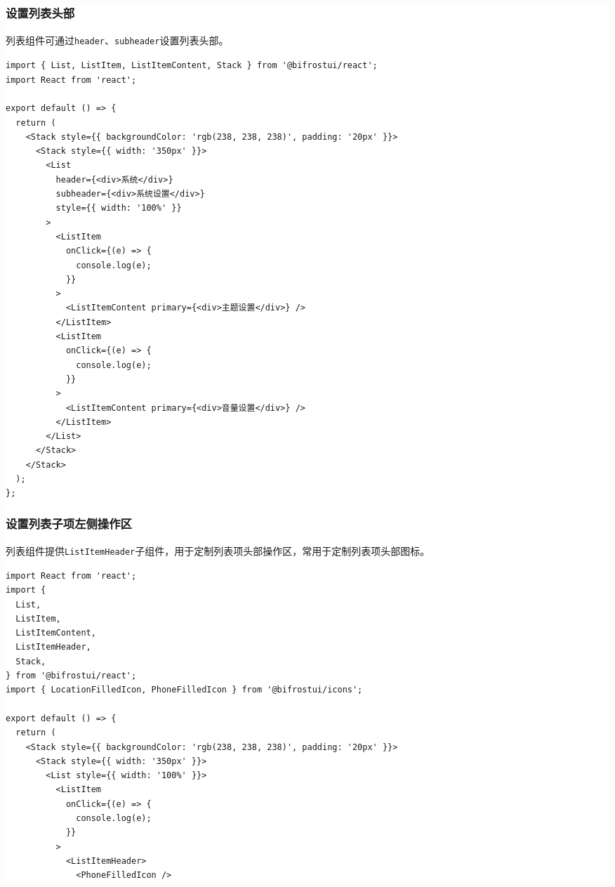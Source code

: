 ### 设置列表头部

列表组件可通过`header`、`subheader`设置列表头部。

```tsx
import { List, ListItem, ListItemContent, Stack } from '@bifrostui/react';
import React from 'react';

export default () => {
  return (
    <Stack style={{ backgroundColor: 'rgb(238, 238, 238)', padding: '20px' }}>
      <Stack style={{ width: '350px' }}>
        <List
          header={<div>系统</div>}
          subheader={<div>系统设置</div>}
          style={{ width: '100%' }}
        >
          <ListItem
            onClick={(e) => {
              console.log(e);
            }}
          >
            <ListItemContent primary={<div>主题设置</div>} />
          </ListItem>
          <ListItem
            onClick={(e) => {
              console.log(e);
            }}
          >
            <ListItemContent primary={<div>音量设置</div>} />
          </ListItem>
        </List>
      </Stack>
    </Stack>
  );
};
```

### 设置列表子项左侧操作区

列表组件提供`ListItemHeader`子组件，用于定制列表项头部操作区，常用于定制列表项头部图标。

```tsx
import React from 'react';
import {
  List,
  ListItem,
  ListItemContent,
  ListItemHeader,
  Stack,
} from '@bifrostui/react';
import { LocationFilledIcon, PhoneFilledIcon } from '@bifrostui/icons';

export default () => {
  return (
    <Stack style={{ backgroundColor: 'rgb(238, 238, 238)', padding: '20px' }}>
      <Stack style={{ width: '350px' }}>
        <List style={{ width: '100%' }}>
          <ListItem
            onClick={(e) => {
              console.log(e);
            }}
          >
            <ListItemHeader>
              <PhoneFilledIcon />
```